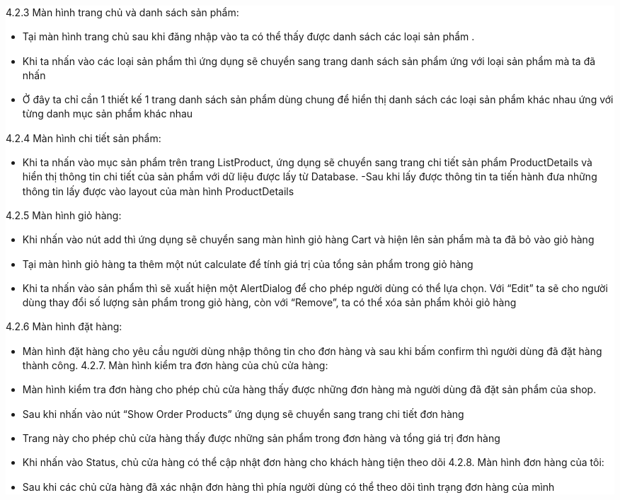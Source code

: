 
4.2.3 Màn hình trang chủ và danh sách sản phẩm:

 
- Tại màn hình trang chủ sau khi đăng nhập vào ta có thể thấy được danh sách các loại sản phẩm . 
- Khi ta nhấn vào các loại sản phẩm thì ứng dụng sẽ chuyển sang trang danh sách sản phẩm ứng với loại sản phẩm mà ta đã nhấn
 


- Ở đây ta chỉ cần 1 thiết kế 1 trang danh sách sản phẩm dùng chung để hiển thị danh sách các loại sản phẩm khác nhau ứng với từng danh mục sản phẩm khác nhau





4.2.4 Màn hình chi tiết sản phẩm:

- Khi ta nhấn vào mục sản phẩm trên trang ListProduct, ứng dụng sẽ chuyển sang trang chi tiết sản phẩm ProductDetails và hiển thị thông tin chi tiết của sản phẩm với dữ liệu được lấy từ Database.
-Sau khi lấy được thông tin ta tiến hành đưa những thông tin lấy được vào layout của màn hình ProductDetails
 
 



4.2.5 Màn hình giỏ hàng:
 
- Khi nhấn vào nút add thì ứng dụng sẽ chuyển sang màn hình giỏ hàng Cart và hiện lên sản phẩm mà ta đã bỏ vào giỏ hàng







 
- Tại màn hình giỏ hàng ta thêm một nút calculate để tính giá trị của tổng sản phẩm trong giỏ hàng
 

-  Khi ta nhấn vào sản phẩm thì sẽ xuất hiện một AlertDialog để cho phép người dùng có thể lựa chọn. Với “Edit” ta sẽ cho người dùng thay đổi số lượng sản phẩm trong giỏ hàng, còn với “Remove”, ta có thể xóa sản phẩm khỏi giỏ hàng

4.2.6 Màn hình đặt hàng:
 
- Màn hình đặt hàng cho yêu cầu người dùng nhập thông tin cho đơn hàng và sau khi bấm confirm thì người dùng đã đặt hàng thành công.
4.2.7. Màn hình kiểm tra đơn hàng của chủ cửa hàng:
 
- Màn hình kiểm tra đơn hàng cho phép chủ cửa hàng thấy được những đơn hàng mà người dùng đã đặt sản phẩm của shop.
- Sau khi nhấn vào nút “Show Order Products” ứng dụng sẽ chuyển sang trang chi tiết đơn hàng
 

- Trang này cho phép chủ cửa hàng thấy được những sản phẩm trong đơn hàng và tổng giá trị đơn hàng 
 
- Khi nhấn vào Status, chủ cửa hàng có thể cập nhật đơn hàng cho khách hàng tiện theo dõi
4.2.8. Màn hình đơn hàng của tôi:
 

- Sau khi các chủ cửa hàng đã xác nhận đơn hàng thì phía người dùng có thể theo dõi tình trạng đơn hàng của mình 
 
